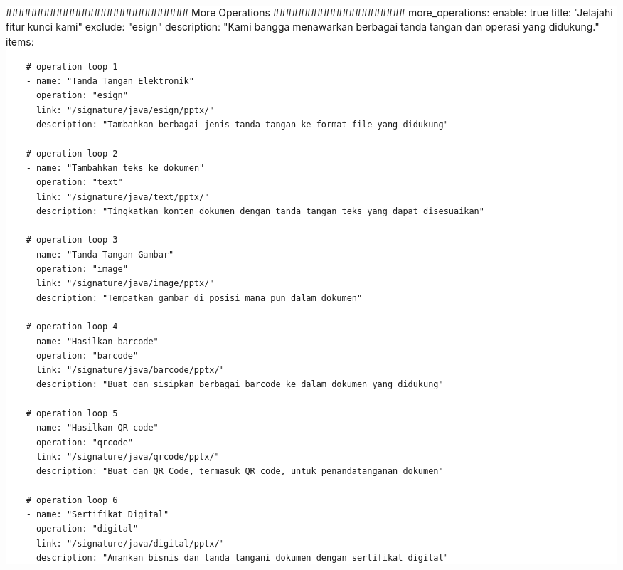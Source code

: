 
############################# More Operations #####################
more_operations:
    enable: true
    title: "Jelajahi fitur kunci kami"
    exclude: "esign"
    description: "Kami bangga menawarkan berbagai tanda tangan dan operasi yang didukung."
    items: 
          
        # operation loop 1
        - name: "Tanda Tangan Elektronik"
          operation: "esign"
          link: "/signature/java/esign/pptx/"
          description: "Tambahkan berbagai jenis tanda tangan ke format file yang didukung"

        # operation loop 2
        - name: "Tambahkan teks ke dokumen"
          operation: "text"
          link: "/signature/java/text/pptx/"
          description: "Tingkatkan konten dokumen dengan tanda tangan teks yang dapat disesuaikan"

        # operation loop 3
        - name: "Tanda Tangan Gambar"
          operation: "image"
          link: "/signature/java/image/pptx/"
          description: "Tempatkan gambar di posisi mana pun dalam dokumen"

        # operation loop 4
        - name: "Hasilkan barcode"
          operation: "barcode"
          link: "/signature/java/barcode/pptx/"
          description: "Buat dan sisipkan berbagai barcode ke dalam dokumen yang didukung"

        # operation loop 5
        - name: "Hasilkan QR code"
          operation: "qrcode"
          link: "/signature/java/qrcode/pptx/"
          description: "Buat dan QR Code, termasuk QR code, untuk penandatanganan dokumen"
          
        # operation loop 6
        - name: "Sertifikat Digital"
          operation: "digital"
          link: "/signature/java/digital/pptx/"
          description: "Amankan bisnis dan tanda tangani dokumen dengan sertifikat digital"
